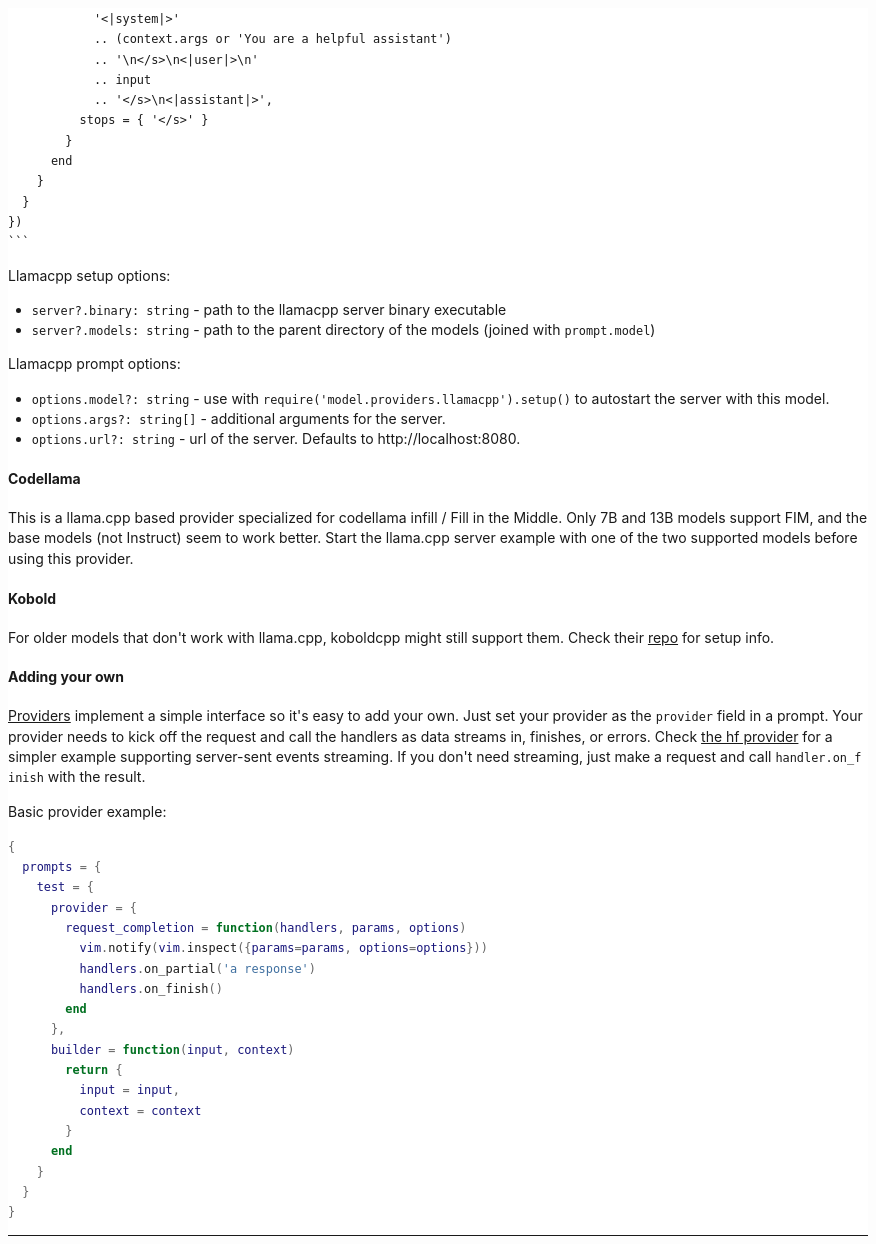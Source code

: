                 '<|system|>'
                .. (context.args or 'You are a helpful assistant')
                .. '\n</s>\n<|user|>\n'
                .. input
                .. '</s>\n<|assistant|>',
              stops = { '</s>' }
            }
          end
        }
      }
    })
    ```

Llamacpp setup options:
 - `server?.binary: string` - path to the llamacpp server binary executable
 - `server?.models: string` - path to the parent directory of the models (joined with `prompt.model`)

Llamacpp prompt options:
 - `options.model?: string` - use with `require('model.providers.llamacpp').setup()` to autostart the server with this model.
 - `options.args?: string[]` - additional arguments for the server.
 - `options.url?: string` - url of the server. Defaults to http://localhost:8080.


#### Codellama
This is a llama.cpp based provider specialized for codellama infill / Fill in the Middle. Only 7B and 13B models support FIM, and the base models (not Instruct) seem to work better. Start the llama.cpp server example with one of the two supported models before using this provider.

#### Kobold
For older models that don't work with llama.cpp, koboldcpp might still support them. Check their [repo](https://github.com/LostRuins/koboldcpp/) for setup info.

#### Adding your own
[Providers](#provider) implement a simple interface so it's easy to add your own. Just set your provider as the `provider` field in a prompt. Your provider needs to kick off the request and call the handlers as data streams in, finishes, or errors. Check [the hf provider](./lua/llm/providers/huggingface.lua) for a simpler example supporting server-sent events streaming. If you don't need streaming, just make a request and call `handler.on_finish` with the result.

Basic provider example:
```lua
{
  prompts = {
    test = {
      provider = {
        request_completion = function(handlers, params, options)
          vim.notify(vim.inspect({params=params, options=options}))
          handlers.on_partial('a response')
          handlers.on_finish()
        end
      },
      builder = function(input, context)
        return {
          input = input,
          context = context
        }
      end
    }
  }
}
```

--- 